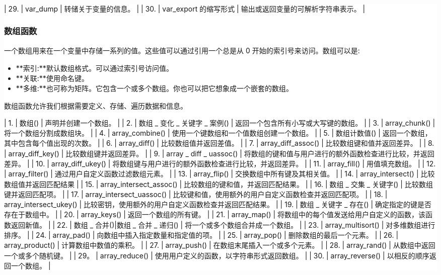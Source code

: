 | 29. | var_dump | 转储关于变量的信息。 |
| 30. | var_export 的缩写形式 | 输出或返回变量的可解析字符串表示。 |

### **数组函数**

一个数组用来在一个变量中存储一系列的值。这些值可以通过引用一个总是从 0 开始的索引号来访问。数组可以是:

*   **索引:**默认数组格式。可以通过索引号访问值。
*   **关联:**使用命名键。
*   **多维:**也可称为矩阵。它包含一个或多个数组。你也可以把它想象成一个嵌套的数组。

数组函数允许我们根据需要定义、存储、遍历数据和信息。

| 1. | 数组() | 声明并创建一个数组。 |
| 2. | 数组 _ 变化 _ 关键字 _ 案例() | 返回一个包含所有小写或大写键的数组。 |
| 3. | array_chunk() | 将一个数组分割成数组块。 |
| 4. | array_combine() | 使用一个键数组和一个值数组创建一个数组。 |
| 5. | 数组计数值() | 返回一个数组，其中包含每个值出现的次数。 |
| 6. | array_diff() | 比较数组值并返回差值。 |
| 7. | array_diff_assoc() | 比较数组键和值并返回差异。 |
| 8. | array_diff_key() | 比较数组键并返回差异。 |
| 9. | array _ diff _ uassoc() | 将数组的键和值与用户进行的额外函数检查进行比较，并返回差异。 |
| 10. | array_diff_ukey() | 将数组键与用户进行的额外函数检查进行比较，并返回差异。 |
| 11. | array_fill() | 用值填充数组。 |
| 12. | array_filter() | 通过用户自定义函数过滤数组元素。 |
| 13. | array_flip() | 交换数组中所有键及其相关值。 |
| 14. | array_intersect() | 比较数组值并返回匹配结果 |
| 15. | array_intersect_assoc() | 比较数组的键和值，并返回匹配结果。 |
| 16. | 数组 _ 交集 _ 关键字() | 比较数组键并返回匹配项。 |
| 17. | array_intersect_uassoc() | 比较键和值，使用额外的用户自定义函数检查并返回匹配项。 |
| 18. | array_intersect_ukey() | 比较密钥，使用额外的用户自定义函数检查并返回匹配结果。 |
| 19. | 数组 _ 关键字 _ 存在() | 确定指定的键是否存在于数组中。 |
| 20. | array_keys() | 返回一个数组的所有键。 |
| 21. | array_map() | 将数组中的每个值发送给用户自定义的函数，该函数返回新值。 |
| 22. | 数组 _ 合并()&#124;数组 _ 合并 _ 递归() | 将一个或多个数组合并成一个数组。 |
| 23. | array_multisort() | 对多维数组进行排序。 |
| 24. | array_pad() | 向数组中插入指定数量和指定值的项。 |
| 25. | array_pop() | 删除数组的最后一个元素。 |
| 26. | array_product() | 计算数组中数值的乘积。 |
| 27. | array_push() | 在数组末尾插入一个或多个元素。 |
| 28. | array_rand() | 从数组中返回一个或多个随机键。 |
| 29。 | array_reduce() | 使用用户定义的函数，以字符串形式返回数组。 |
| 30. | array_reverse() | 以相反的顺序返回一个数组。 |